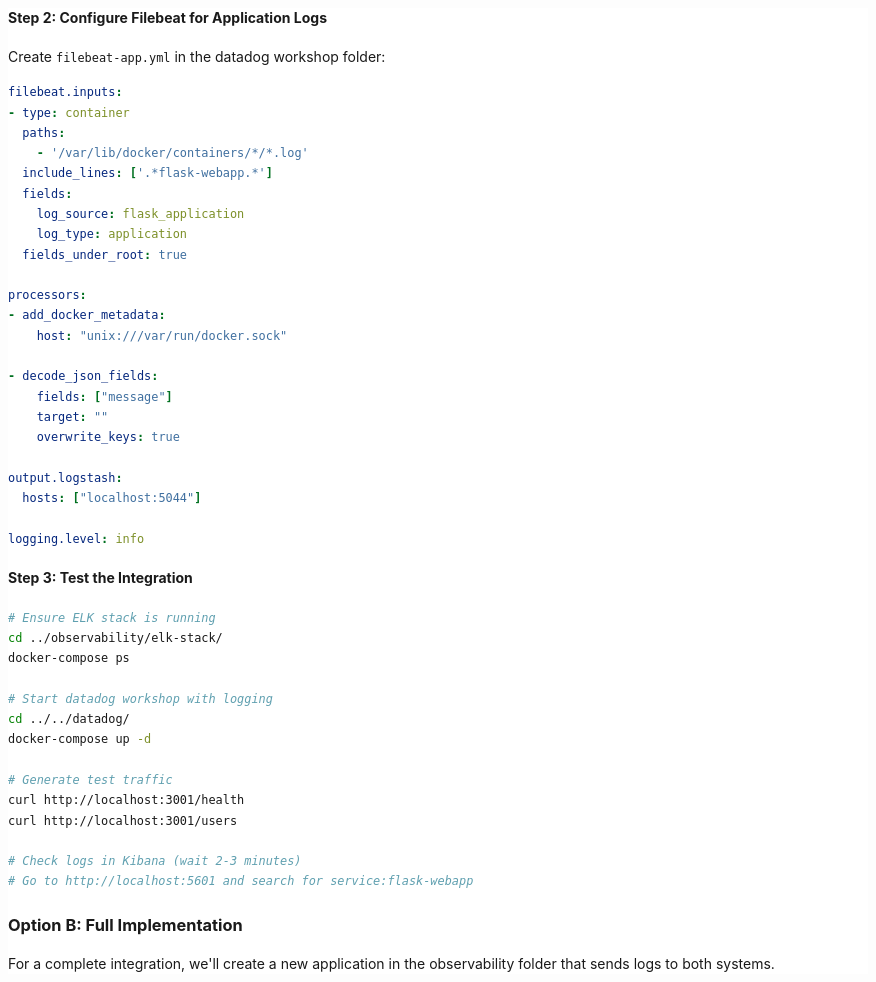 #### Step 2: Configure Filebeat for Application Logs

Create `filebeat-app.yml` in the datadog workshop folder:

```yaml
filebeat.inputs:
- type: container
  paths:
    - '/var/lib/docker/containers/*/*.log'
  include_lines: ['.*flask-webapp.*']
  fields:
    log_source: flask_application
    log_type: application
  fields_under_root: true
  
processors:
- add_docker_metadata:
    host: "unix:///var/run/docker.sock"

- decode_json_fields:
    fields: ["message"]
    target: ""
    overwrite_keys: true

output.logstash:
  hosts: ["localhost:5044"]

logging.level: info
```

#### Step 3: Test the Integration

```bash
# Ensure ELK stack is running
cd ../observability/elk-stack/
docker-compose ps

# Start datadog workshop with logging
cd ../../datadog/
docker-compose up -d

# Generate test traffic
curl http://localhost:3001/health
curl http://localhost:3001/users

# Check logs in Kibana (wait 2-3 minutes)
# Go to http://localhost:5601 and search for service:flask-webapp
```

### Option B: Full Implementation

For a complete integration, we'll create a new application in the observability folder that sends logs to both systems.
